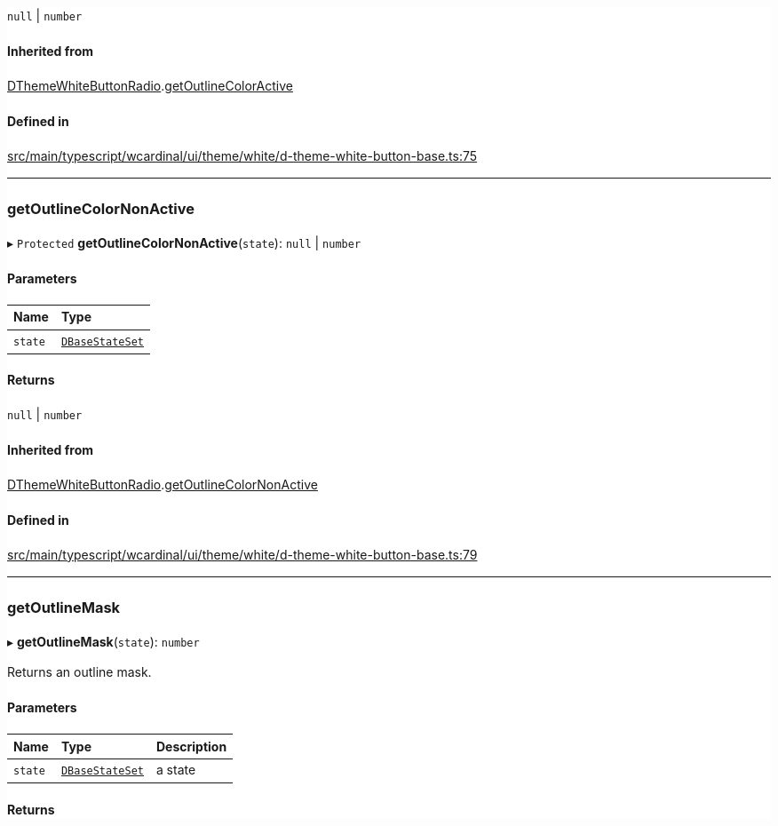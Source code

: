 ``null`` \| `number`

#### Inherited from

[DThemeWhiteButtonRadio](DThemeWhiteButtonRadio.md).[getOutlineColorActive](DThemeWhiteButtonRadio.md#getoutlinecoloractive)

#### Defined in

[src/main/typescript/wcardinal/ui/theme/white/d-theme-white-button-base.ts:75](https://github.com/winter-cardinal/winter-cardinal-ui/blob/v0.310.1/src/main/typescript/wcardinal/ui/theme/white/d-theme-white-button-base.ts#L75)

___

### getOutlineColorNonActive

▸ `Protected` **getOutlineColorNonActive**(`state`): ``null`` \| `number`

#### Parameters

| Name | Type |
| :------ | :------ |
| `state` | [`DBaseStateSet`](../interfaces/DBaseStateSet.md) |

#### Returns

``null`` \| `number`

#### Inherited from

[DThemeWhiteButtonRadio](DThemeWhiteButtonRadio.md).[getOutlineColorNonActive](DThemeWhiteButtonRadio.md#getoutlinecolornonactive)

#### Defined in

[src/main/typescript/wcardinal/ui/theme/white/d-theme-white-button-base.ts:79](https://github.com/winter-cardinal/winter-cardinal-ui/blob/v0.310.1/src/main/typescript/wcardinal/ui/theme/white/d-theme-white-button-base.ts#L79)

___

### getOutlineMask

▸ **getOutlineMask**(`state`): `number`

Returns an outline mask.

#### Parameters

| Name | Type | Description |
| :------ | :------ | :------ |
| `state` | [`DBaseStateSet`](../interfaces/DBaseStateSet.md) | a state |

#### Returns
